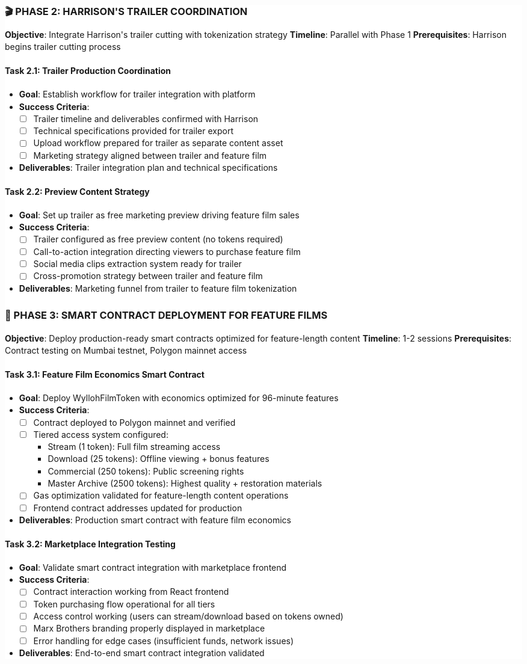 ### **🎬 PHASE 2: HARRISON'S TRAILER COORDINATION**
**Objective**: Integrate Harrison's trailer cutting with tokenization strategy
**Timeline**: Parallel with Phase 1
**Prerequisites**: Harrison begins trailer cutting process

#### **Task 2.1: Trailer Production Coordination**
- **Goal**: Establish workflow for trailer integration with platform
- **Success Criteria**:
  - [ ] Trailer timeline and deliverables confirmed with Harrison
  - [ ] Technical specifications provided for trailer export
  - [ ] Upload workflow prepared for trailer as separate content asset
  - [ ] Marketing strategy aligned between trailer and feature film
- **Deliverables**: Trailer integration plan and technical specifications

#### **Task 2.2: Preview Content Strategy**
- **Goal**: Set up trailer as free marketing preview driving feature film sales
- **Success Criteria**:
  - [ ] Trailer configured as free preview content (no tokens required)
  - [ ] Call-to-action integration directing viewers to purchase feature film
  - [ ] Social media clips extraction system ready for trailer
  - [ ] Cross-promotion strategy between trailer and feature film
- **Deliverables**: Marketing funnel from trailer to feature film tokenization

### **🚀 PHASE 3: SMART CONTRACT DEPLOYMENT FOR FEATURE FILMS**
**Objective**: Deploy production-ready smart contracts optimized for feature-length content
**Timeline**: 1-2 sessions
**Prerequisites**: Contract testing on Mumbai testnet, Polygon mainnet access

#### **Task 3.1: Feature Film Economics Smart Contract**
- **Goal**: Deploy WyllohFilmToken with economics optimized for 96-minute features
- **Success Criteria**:
  - [ ] Contract deployed to Polygon mainnet and verified
  - [ ] Tiered access system configured:
    - Stream (1 token): Full film streaming access
    - Download (25 tokens): Offline viewing + bonus features
    - Commercial (250 tokens): Public screening rights
    - Master Archive (2500 tokens): Highest quality + restoration materials
  - [ ] Gas optimization validated for feature-length content operations
  - [ ] Frontend contract addresses updated for production
- **Deliverables**: Production smart contract with feature film economics

#### **Task 3.2: Marketplace Integration Testing**
- **Goal**: Validate smart contract integration with marketplace frontend
- **Success Criteria**:
  - [ ] Contract interaction working from React frontend
  - [ ] Token purchasing flow operational for all tiers
  - [ ] Access control working (users can stream/download based on tokens owned)
  - [ ] Marx Brothers branding properly displayed in marketplace
  - [ ] Error handling for edge cases (insufficient funds, network issues)
- **Deliverables**: End-to-end smart contract integration validated
